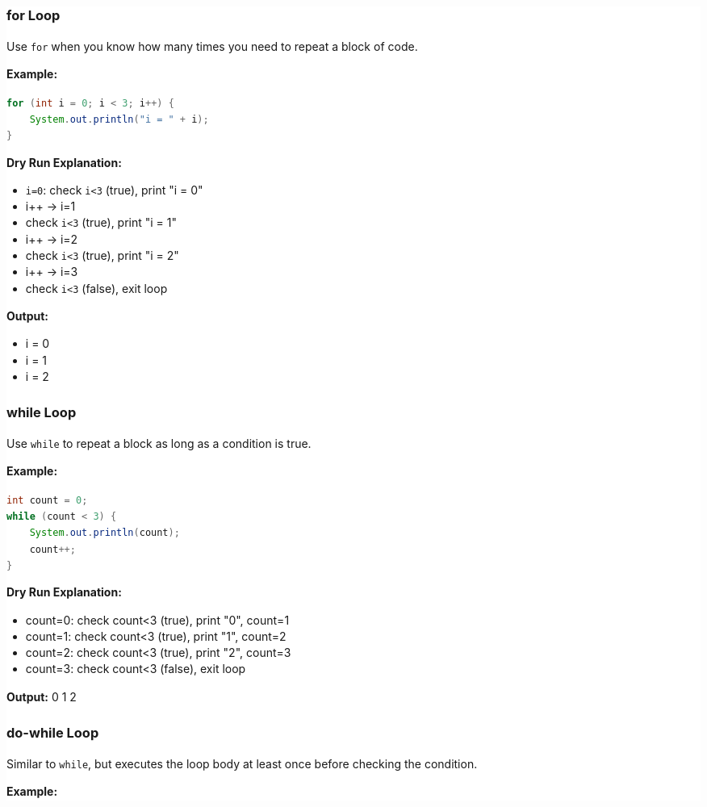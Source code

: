 ### for Loop

Use `for` when you know how many times you need to repeat a block of code.

**Example:**

```java
for (int i = 0; i < 3; i++) {
    System.out.println("i = " + i);
}
```

**Dry Run Explanation:**

- ```i=0```: check ```i<3``` (true), print "i = 0"
- i++ → i=1
- check ```i<3``` (true), print "i = 1"
- i++ → i=2
- check ```i<3``` (true), print "i = 2"
- i++ → i=3
- check ```i<3``` (false), exit loop

**Output:**

- i = 0
- i = 1
- i = 2

### while Loop

Use `while` to repeat a block as long as a condition is true.

**Example:**

```java
int count = 0;
while (count < 3) {
    System.out.println(count);
    count++;
}
```

**Dry Run Explanation:**

- count=0: check count<3 (true), print "0", count=1
- count=1: check count<3 (true), print "1", count=2
- count=2: check count<3 (true), print "2", count=3
- count=3: check count<3 (false), exit loop

**Output:**
0 1 2

### do-while Loop

Similar to `while`, but executes the loop body at least once before checking the condition.

**Example:**
